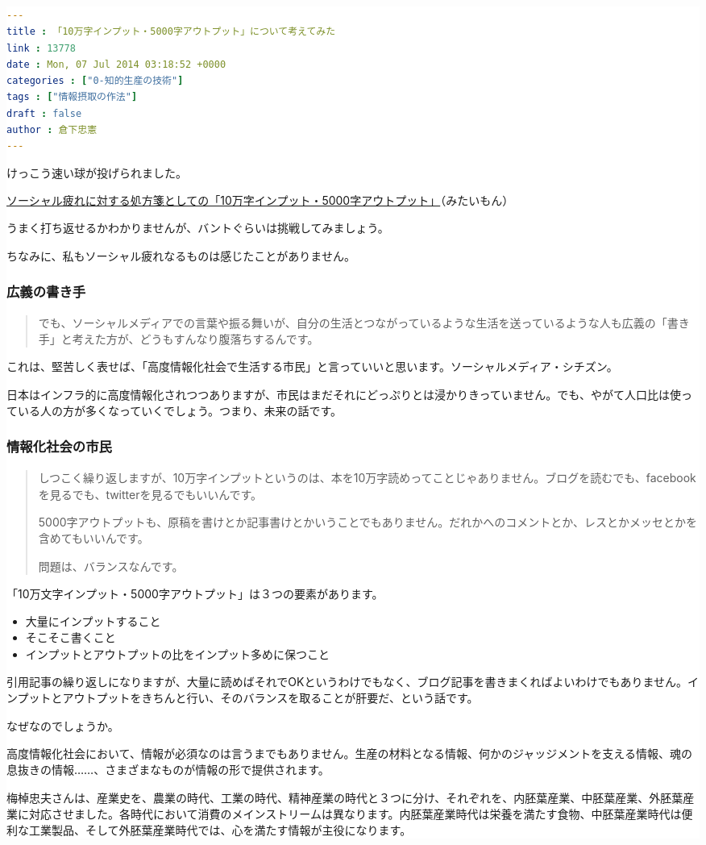 ```yaml
---
title : 「10万字インプット・5000字アウトプット」について考えてみた
link : 13778
date : Mon, 07 Jul 2014 03:18:52 +0000
categories : ["0-知的生産の技術"]
tags : ["情報摂取の作法"]
draft : false
author : 倉下忠憲
---
```


けっこう速い球が投げられました。

<a href="http://mitaimon.cocolog-nifty.com/blog/2014/07/105000-e570.html" target="_blank">ソーシャル疲れに対する処方箋としての「10万字インプット・5000字アウトプット」</a>（みたいもん）

うまく打ち返せるかわかりませんが、バントぐらいは挑戦してみましょう。

ちなみに、私もソーシャル疲れなるものは感じたことがありません。

<H3>広義の書き手</H3>

<blockquote>
でも、ソーシャルメディアでの言葉や振る舞いが、自分の生活とつながっているような生活を送っているような人も広義の「書き手」と考えた方が、どうもすんなり腹落ちするんです。
</blockquote>

これは、堅苦しく表せば、「高度情報化社会で生活する市民」と言っていいと思います。ソーシャルメディア・シチズン。

日本はインフラ的に高度情報化されつつありますが、市民はまだそれにどっぷりとは浸かりきっていません。でも、やがて人口比は使っている人の方が多くなっていくでしょう。つまり、未来の話です。

<H3>情報化社会の市民</H3>

<blockquote>
しつこく繰り返しますが、10万字インプットというのは、本を10万字読めってことじゃありません。ブログを読むでも、facebookを見るでも、twitterを見るでもいいんです。

5000字アウトプットも、原稿を書けとか記事書けとかいうことでもありません。だれかへのコメントとか、レスとかメッセとかを含めてもいいんです。

問題は、バランスなんです。
</blockquote>

「10万文字インプット・5000字アウトプット」は３つの要素があります。

<ul>
	<li>大量にインプットすること</li>
	<li>そこそこ書くこと</li>
	<li>インプットとアウトプットの比をインプット多めに保つこと</li>
</ul>

引用記事の繰り返しになりますが、大量に読めばそれでOKというわけでもなく、ブログ記事を書きまくればよいわけでもありません。インプットとアウトプットをきちんと行い、そのバランスを取ることが肝要だ、という話です。

なぜなのでしょうか。

高度情報化社会において、情報が必須なのは言うまでもありません。生産の材料となる情報、何かのジャッジメントを支える情報、魂の息抜きの情報……、さまざまなものが情報の形で提供されます。

梅棹忠夫さんは、産業史を、農業の時代、工業の時代、精神産業の時代と３つに分け、それぞれを、内胚葉産業、中胚葉産業、外胚葉産業に対応させました。各時代において消費のメインストリームは異なります。内胚葉産業時代は栄養を満たす食物、中胚葉産業時代は便利な工業製品、そして外胚葉産業時代では、心を満たす情報が主役になります。
